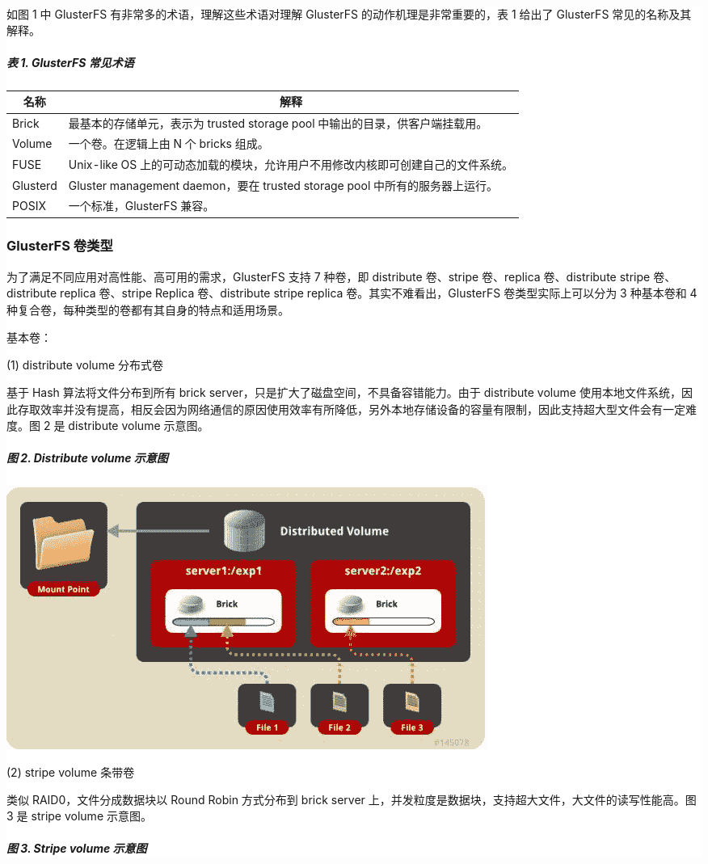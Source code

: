如图 1 中 GlusterFS 有非常多的术语，理解这些术语对理解 GlusterFS 的动作机理是非常重要的，表 1 给出了 GlusterFS 常见的名称及其解释。

##### 表 1\. GlusterFS 常见术语

| 名称 | 解释 |
| --- | --- |
| Brick | 最基本的存储单元，表示为 trusted storage pool 中输出的目录，供客户端挂载用。 |
| Volume | 一个卷。在逻辑上由 N 个 bricks 组成。 |
| FUSE | Unix-like OS 上的可动态加载的模块，允许用户不用修改内核即可创建自己的文件系统。 |
| Glusterd | Gluster management daemon，要在 trusted storage pool 中所有的服务器上运行。 |
| POSIX | 一个标准，GlusterFS 兼容。 |

### GlusterFS 卷类型

为了满足不同应用对高性能、高可用的需求，GlusterFS 支持 7 种卷，即 distribute 卷、stripe 卷、replica 卷、distribute stripe 卷、distribute replica 卷、stripe Replica 卷、distribute stripe replica 卷。其实不难看出，GlusterFS 卷类型实际上可以分为 3 种基本卷和 4 种复合卷，每种类型的卷都有其自身的特点和适用场景。

基本卷：

(1) distribute volume 分布式卷

基于 Hash 算法将文件分布到所有 brick server，只是扩大了磁盘空间，不具备容错能力。由于 distribute volume 使用本地文件系统，因此存取效率并没有提高，相反会因为网络通信的原因使用效率有所降低，另外本地存储设备的容量有限制，因此支持超大型文件会有一定难度。图 2 是 distribute volume 示意图。

##### 图 2\. Distribute volume 示意图

![图 2\. Distribute volume 示意图 ](img/f9b5050f3471be82c376cc50c4d01dac.png)

(2) stripe volume 条带卷

类似 RAID0，文件分成数据块以 Round Robin 方式分布到 brick server 上，并发粒度是数据块，支持超大文件，大文件的读写性能高。图 3 是 stripe volume 示意图。

##### 图 3\. Stripe volume 示意图
